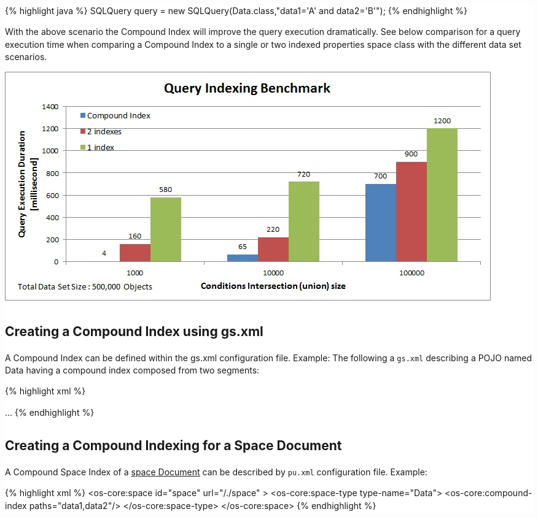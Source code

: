 {% highlight java %}
SQLQuery<Data> query = new SQLQuery<Data>(Data.class,"data1='A' and data2='B'");
{% endhighlight %}

With the above scenario the Compound Index will improve the query execution dramatically. See below comparison for a query execution time when comparing a Compound Index to a single or two indexed properties space class with the different data set scenarios.

![compu_index_bench.jpg](/attachment_files/compu_index_bench.jpg)

## Creating a Compound Index using gs.xml

A Compound Index can be defined within the gs.xml configuration file. Example: The following a `gs.xml` describing a POJO named Data having a compound index composed from two segments:

{% highlight xml %}
<!DOCTYPE gigaspaces-mapping PUBLIC "-//GIGASPACES//DTD GS//EN" "http://www.gigaspaces.com/dtd/9_5/gigaspaces-metadata.dtd">
<gigaspaces-mapping>
    <class name="Data" >
        <compound-index paths="data1, data2"/>
        ...
    </class>
</gigaspaces-mapping>
{% endhighlight %}

## Creating a Compound Indexing for a Space Document

A Compound Space Index of a [space Document](./document-api.html) can be described by `pu.xml` configuration file. Example:

{% highlight xml %}
<os-core:space id="space" url="/./space" >
	<os-core:space-type type-name="Data">
		<os-core:compound-index paths="data1,data2"/>
	</os-core:space-type>
</os-core:space>
{% endhighlight %}
